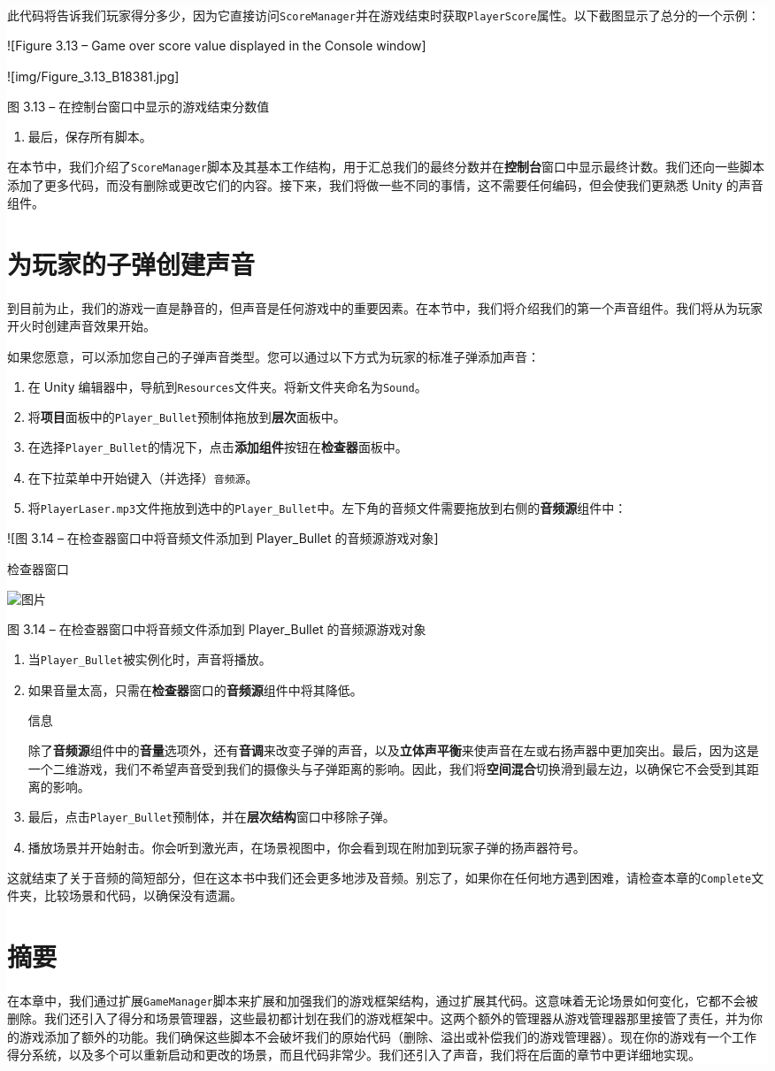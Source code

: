此代码将告诉我们玩家得分多少，因为它直接访问`ScoreManager`并在游戏结束时获取`PlayerScore`属性。以下截图显示了总分的一个示例：

![Figure 3.13 – Game over score value displayed in the Console window]

![img/Figure_3.13_B18381.jpg]

图 3.13 – 在控制台窗口中显示的游戏结束分数值

1.  最后，保存所有脚本。

在本节中，我们介绍了`ScoreManager`脚本及其基本工作结构，用于汇总我们的最终分数并在**控制台**窗口中显示最终计数。我们还向一些脚本添加了更多代码，而没有删除或更改它们的内容。接下来，我们将做一些不同的事情，这不需要任何编码，但会使我们更熟悉 Unity 的声音组件。

# 为玩家的子弹创建声音

到目前为止，我们的游戏一直是静音的，但声音是任何游戏中的重要因素。在本节中，我们将介绍我们的第一个声音组件。我们将从为玩家开火时创建声音效果开始。

如果您愿意，可以添加您自己的子弹声音类型。您可以通过以下方式为玩家的标准子弹添加声音：

1.  在 Unity 编辑器中，导航到`Resources`文件夹。将新文件夹命名为`Sound`。

1.  将**项目**面板中的`Player_Bullet`预制体拖放到**层次**面板中。

1.  在选择`Player_Bullet`的情况下，点击**添加组件**按钮在**检查器**面板中。

1.  在下拉菜单中开始键入（并选择）`音频源`。

1.  将`PlayerLaser.mp3`文件拖放到选中的`Player_Bullet`中。左下角的音频文件需要拖放到右侧的**音频源**组件中：

![图 3.14 – 在检查器窗口中将音频文件添加到 Player_Bullet 的音频源游戏对象]

检查器窗口

![图片](img/Figure_3.14_B18381.jpg)

图 3.14 – 在检查器窗口中将音频文件添加到 Player_Bullet 的音频源游戏对象

1.  当`Player_Bullet`被实例化时，声音将播放。

1.  如果音量太高，只需在**检查器**窗口的**音频源**组件中将其降低。

    信息

    除了**音频源**组件中的**音量**选项外，还有**音调**来改变子弹的声音，以及**立体声平衡**来使声音在左或右扬声器中更加突出。最后，因为这是一个二维游戏，我们不希望声音受到我们的摄像头与子弹距离的影响。因此，我们将**空间混合**切换滑到最左边，以确保它不会受到其距离的影响。

1.  最后，点击`Player_Bullet`预制体，并在**层次结构**窗口中移除子弹。

1.  播放场景并开始射击。你会听到激光声，在场景视图中，你会看到现在附加到玩家子弹的扬声器符号。

这就结束了关于音频的简短部分，但在这本书中我们还会更多地涉及音频。别忘了，如果你在任何地方遇到困难，请检查本章的`Complete`文件夹，比较场景和代码，以确保没有遗漏。

# 摘要

在本章中，我们通过扩展`GameManager`脚本来扩展和加强我们的游戏框架结构，通过扩展其代码。这意味着无论场景如何变化，它都不会被删除。我们还引入了得分和场景管理器，这些最初都计划在我们的游戏框架中。这两个额外的管理器从游戏管理器那里接管了责任，并为你的游戏添加了额外的功能。我们确保这些脚本不会破坏我们的原始代码（删除、溢出或补偿我们的游戏管理器）。现在你的游戏有一个工作得分系统，以及多个可以重新启动和更改的场景，而且代码非常少。我们还引入了声音，我们将在后面的章节中更详细地实现。
